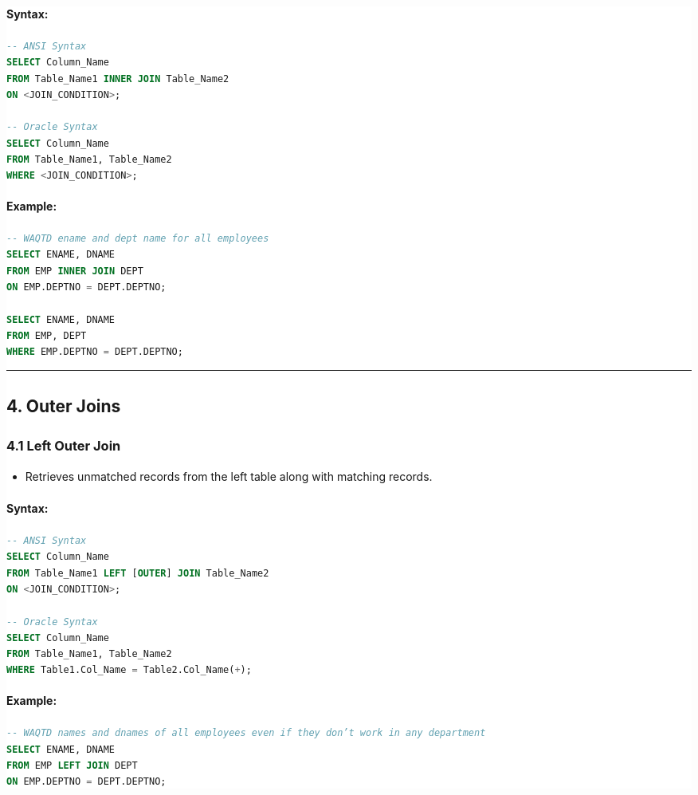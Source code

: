 #### Syntax:
```sql
-- ANSI Syntax
SELECT Column_Name
FROM Table_Name1 INNER JOIN Table_Name2
ON <JOIN_CONDITION>;

-- Oracle Syntax
SELECT Column_Name
FROM Table_Name1, Table_Name2
WHERE <JOIN_CONDITION>;
```

#### Example:
```sql
-- WAQTD ename and dept name for all employees
SELECT ENAME, DNAME
FROM EMP INNER JOIN DEPT
ON EMP.DEPTNO = DEPT.DEPTNO;

SELECT ENAME, DNAME
FROM EMP, DEPT
WHERE EMP.DEPTNO = DEPT.DEPTNO;
```

---

## 4. Outer Joins

### 4.1 Left Outer Join
- Retrieves unmatched records from the left table along with matching records.

#### Syntax:
```sql
-- ANSI Syntax
SELECT Column_Name
FROM Table_Name1 LEFT [OUTER] JOIN Table_Name2
ON <JOIN_CONDITION>;

-- Oracle Syntax
SELECT Column_Name
FROM Table_Name1, Table_Name2
WHERE Table1.Col_Name = Table2.Col_Name(+);
```

#### Example:
```sql
-- WAQTD names and dnames of all employees even if they don’t work in any department
SELECT ENAME, DNAME
FROM EMP LEFT JOIN DEPT
ON EMP.DEPTNO = DEPT.DEPTNO;
```
